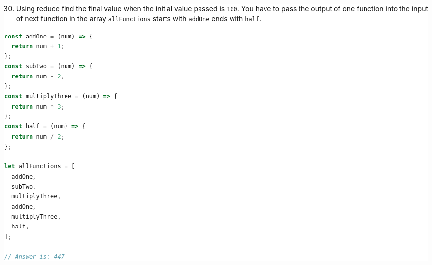30. Using reduce find the final value when the initial value passed is `100`. You have to pass the output of one function into the input of next function in the array `allFunctions` starts with `addOne` ends with `half`.

```js
const addOne = (num) => {
  return num + 1;
};
const subTwo = (num) => {
  return num - 2;
};
const multiplyThree = (num) => {
  return num * 3;
};
const half = (num) => {
  return num / 2;
};

let allFunctions = [
  addOne,
  subTwo,
  multiplyThree,
  addOne,
  multiplyThree,
  half,
];

// Answer is: 447
```
